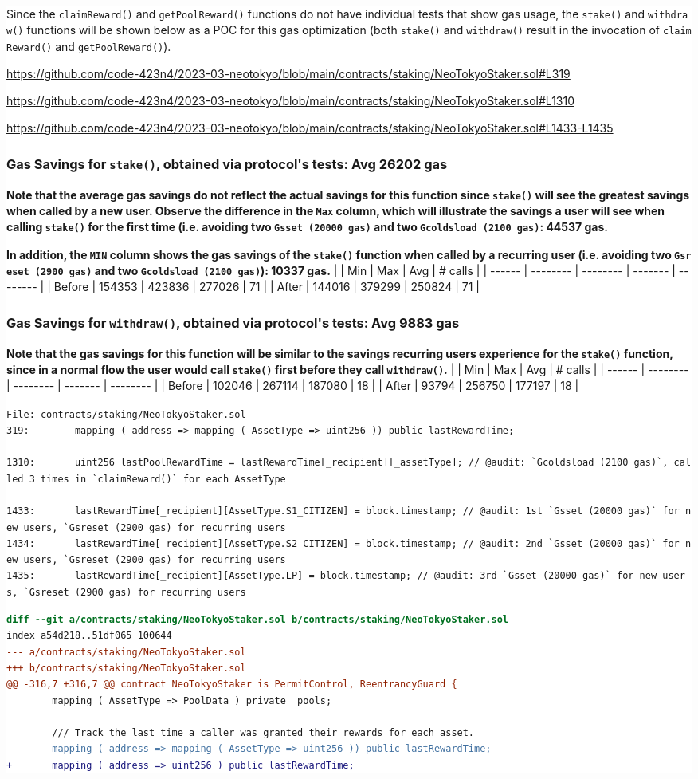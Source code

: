 Since the `claimReward()` and `getPoolReward()` functions do not have individual tests that show gas usage, the `stake()` and `withdraw()` functions will be shown below as a POC for this gas optimization (both `stake()` and `withdraw()` result in the invocation of `claimReward()` and `getPoolReward()`).

https://github.com/code-423n4/2023-03-neotokyo/blob/main/contracts/staking/NeoTokyoStaker.sol#L319

https://github.com/code-423n4/2023-03-neotokyo/blob/main/contracts/staking/NeoTokyoStaker.sol#L1310

https://github.com/code-423n4/2023-03-neotokyo/blob/main/contracts/staking/NeoTokyoStaker.sol#L1433-L1435

### Gas Savings for `stake()`, obtained via protocol's tests: Avg 26202 gas

**Note that the average gas savings do not reflect the actual savings for this function since `stake()` will see the greatest savings when called by a new user. Observe the difference in the `Max` column, which will illustrate the savings a user will see when calling `stake()` for the first time (i.e. avoiding two `Gsset (20000 gas)` and two `Gcoldsload (2100 gas)`: 44537 gas.**

**In addition, the `MIN` column shows the gas savings of the `stake()` function when called by a recurring user (i.e. avoiding two `Gsreset (2900 gas)` and two `Gcoldsload (2100 gas)`): 10337 gas.**
|        |    Min   |    Max   |   Avg   | # calls  |
| ------ | -------- | -------- | ------- | -------- |
| Before |  154353  |  423836  |  277026  |    71   |
| After  |  144016  |  379299  |  250824  |    71   |

### Gas Savings for `withdraw()`, obtained via protocol's tests: Avg 9883 gas

**Note that the gas savings for this function will be similar to the savings recurring users experience for the `stake()` function, since in a normal flow the user would call `stake()` first before they call `withdraw()`.**
|        |    Min   |    Max   |   Avg   | # calls  |
| ------ | -------- | -------- | ------- | -------- |
| Before |  102046  |  267114  |  187080  |    18   |
| After  |  93794   |  256750  |  177197  |    18   |

```solidity
File: contracts/staking/NeoTokyoStaker.sol
319: 		mapping ( address => mapping ( AssetType => uint256 )) public lastRewardTime;

1310: 		uint256 lastPoolRewardTime = lastRewardTime[_recipient][_assetType]; // @audit: `Gcoldsload (2100 gas)`, called 3 times in `claimReward()` for each AssetType

1433:		lastRewardTime[_recipient][AssetType.S1_CITIZEN] = block.timestamp; // @audit: 1st `Gsset (20000 gas)` for new users, `Gsreset (2900 gas) for recurring users
1434:		lastRewardTime[_recipient][AssetType.S2_CITIZEN] = block.timestamp; // @audit: 2nd `Gsset (20000 gas)` for new users, `Gsreset (2900 gas) for recurring users
1435:		lastRewardTime[_recipient][AssetType.LP] = block.timestamp; // @audit: 3rd `Gsset (20000 gas)` for new users, `Gsreset (2900 gas) for recurring users
```
```diff
diff --git a/contracts/staking/NeoTokyoStaker.sol b/contracts/staking/NeoTokyoStaker.sol
index a54d218..51df065 100644
--- a/contracts/staking/NeoTokyoStaker.sol
+++ b/contracts/staking/NeoTokyoStaker.sol
@@ -316,7 +316,7 @@ contract NeoTokyoStaker is PermitControl, ReentrancyGuard {
        mapping ( AssetType => PoolData ) private _pools;

        /// Track the last time a caller was granted their rewards for each asset.
-       mapping ( address => mapping ( AssetType => uint256 )) public lastRewardTime;
+       mapping ( address => uint256 ) public lastRewardTime;

```